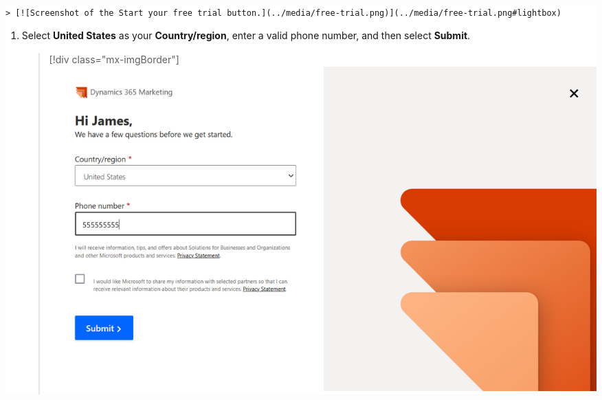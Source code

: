 	> [![Screenshot of the Start your free trial button.](../media/free-trial.png)](../media/free-trial.png#lightbox)

1.  Select **United States** as your **Country/region**, enter a valid phone number, and then select **Submit**.

	> [!div class="mx-imgBorder"]
	> [![Screenshot of the Submit button.](../media/submit.png)](../media/submit.png#lightbox)
